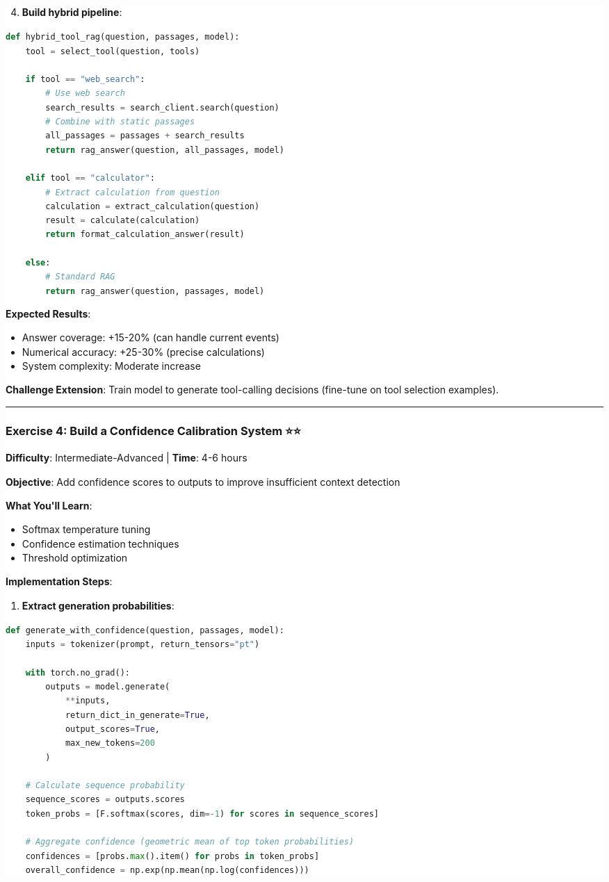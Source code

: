 4. **Build hybrid pipeline**:
```python
def hybrid_tool_rag(question, passages, model):
    tool = select_tool(question, tools)

    if tool == "web_search":
        # Use web search
        search_results = search_client.search(question)
        # Combine with static passages
        all_passages = passages + search_results
        return rag_answer(question, all_passages, model)

    elif tool == "calculator":
        # Extract calculation from question
        calculation = extract_calculation(question)
        result = calculate(calculation)
        return format_calculation_answer(result)

    else:
        # Standard RAG
        return rag_answer(question, passages, model)
```

**Expected Results**:
- Answer coverage: +15-20% (can handle current events)
- Numerical accuracy: +25-30% (precise calculations)
- System complexity: Moderate increase

**Challenge Extension**: Train model to generate tool-calling decisions (fine-tune on tool selection examples).

---

### Exercise 4: Build a Confidence Calibration System ⭐⭐

**Difficulty**: Intermediate-Advanced | **Time**: 4-6 hours

**Objective**: Add confidence scores to outputs to improve insufficient context detection

**What You'll Learn**:
- Softmax temperature tuning
- Confidence estimation techniques
- Threshold optimization

**Implementation Steps**:

1. **Extract generation probabilities**:
```python
def generate_with_confidence(question, passages, model):
    inputs = tokenizer(prompt, return_tensors="pt")

    with torch.no_grad():
        outputs = model.generate(
            **inputs,
            return_dict_in_generate=True,
            output_scores=True,
            max_new_tokens=200
        )

    # Calculate sequence probability
    sequence_scores = outputs.scores
    token_probs = [F.softmax(scores, dim=-1) for scores in sequence_scores]

    # Aggregate confidence (geometric mean of top token probabilities)
    confidences = [probs.max().item() for probs in token_probs]
    overall_confidence = np.exp(np.mean(np.log(confidences)))

```
